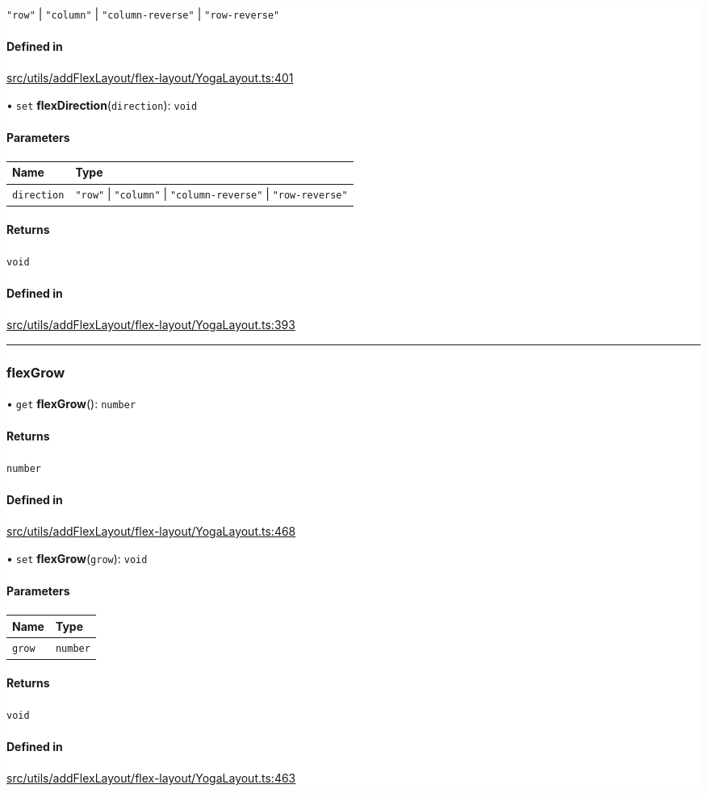 ``"row"`` \| ``"column"`` \| ``"column-reverse"`` \| ``"row-reverse"``

#### Defined in

[src/utils/addFlexLayout/flex-layout/YogaLayout.ts:401](https://github.com/MaastrichtU-IDS/perfect-graph/blob/27ebaf3/src/utils/addFlexLayout/flex-layout/YogaLayout.ts#L401)

• `set` **flexDirection**(`direction`): `void`

#### Parameters

| Name | Type |
| :------ | :------ |
| `direction` | ``"row"`` \| ``"column"`` \| ``"column-reverse"`` \| ``"row-reverse"`` |

#### Returns

`void`

#### Defined in

[src/utils/addFlexLayout/flex-layout/YogaLayout.ts:393](https://github.com/MaastrichtU-IDS/perfect-graph/blob/27ebaf3/src/utils/addFlexLayout/flex-layout/YogaLayout.ts#L393)

___

### flexGrow

• `get` **flexGrow**(): `number`

#### Returns

`number`

#### Defined in

[src/utils/addFlexLayout/flex-layout/YogaLayout.ts:468](https://github.com/MaastrichtU-IDS/perfect-graph/blob/27ebaf3/src/utils/addFlexLayout/flex-layout/YogaLayout.ts#L468)

• `set` **flexGrow**(`grow`): `void`

#### Parameters

| Name | Type |
| :------ | :------ |
| `grow` | `number` |

#### Returns

`void`

#### Defined in

[src/utils/addFlexLayout/flex-layout/YogaLayout.ts:463](https://github.com/MaastrichtU-IDS/perfect-graph/blob/27ebaf3/src/utils/addFlexLayout/flex-layout/YogaLayout.ts#L463)
